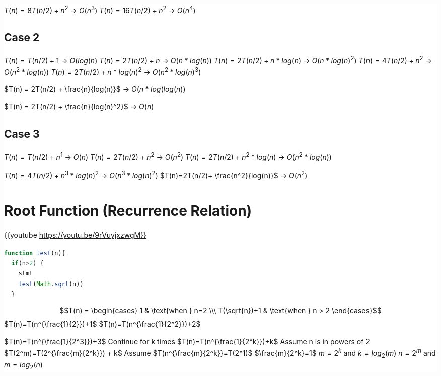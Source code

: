 
$T(n)=8T(n/2) + n^2$ -> $O(n^3)$
$T(n)=16T(n/2)+n^2$ -> $O(n^4)$


## Case 2

$T(n)=T(n/2) + 1$ -> $O(log(n)$
$T(n)=2T(n/2) + n$ -> $O(n*log(n))$
$T(n) = 2T(n/2) + n*log(n)$ -> $O(n*log(n)^2)$
$T(n) = 4T(n/2) +n^2$ -> $O(n^2*log(n))$
$T(n)=2T(n/2) + {n*log(n)}^2$ -> $O(n^2*log(n)^3)$





$T(n) = 2T(n/2) + \frac{n}{log(n)}$ -> $O(n*log(log(n))$

$T(n) = 2T(n/2) + \frac{n}{log(n)^2}$ -> $O(n)$




## Case 3

$T(n)=T(n/2)+n^1$ -> $O(n)$
$T(n) = 2T(n/2) + n^2$ -> $O(n^2)$
$T(n) = 2T(n/2) + n^2*log(n)$ -> $O(n^2*log(n))$


$T(n)=4T(n/2) + n^3*log(n)^2$ -> $O(n^3*log(n)^2)$
$T(n)=2T(n/2)+ \frac{n^2}{log(n)}$ -> $O(n^2)$



# Root Function (Recurrence Relation)

{{youtube https://youtu.be/9rVuyjxzwgM}}
``` js
function test(n){
  if(n>2) {
    stmt
    test(Math.sqrt(n))
  }
```
$$T(n) = \begin{cases} 1 & \text{when } n=2 \\\ T(\sqrt{n})+1 & \text{when } n > 2 \end{cases}$$
$T(n)=T(n^{\frac{1}{2}})+1$
$T(n)=T(n^{\frac{1}{2^2}})+2$

$T(n)=T(n^{\frac{1}{2^3}})+3$
Continue for k times
$T(n)=T(n^{\frac{1}{2^k}})+k$
Assume n is in powers of 2
$T(2^m)=T(2^{\frac{m}{2^k}}) + k$
Assume $T(n^{\frac{m}{2^k}}=T(2^1)$
$\frac{m}{2^k}=1$
$m=2^k$ and $k=log_2(m)$
$n=2^m$ and $m=log_2(n)$
